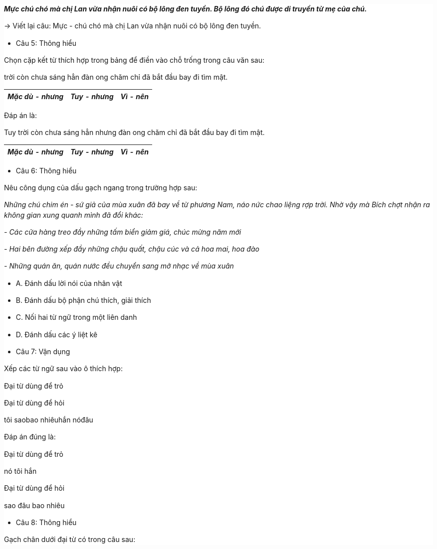 _**Mực chú chó mà chị Lan vừa nhận nuôi có bộ lông đen tuyền. Bộ lông đó chú được di truyền từ mẹ của chú.**_

→ Viết lại câu: Mực - chú chó mà chị Lan vừa nhận nuôi có bộ lông đen tuyền.

* Câu 5:  Thông hiểu

Chọn cặp kết từ thích hợp trong bảng để điền vào chỗ trống trong câu văn sau:

trời còn chưa sáng hẳn  đàn ong chăm chỉ đã bắt đầu bay đi tìm mật.

_Mặc dù - nhưng_|  _Tuy - nhưng_|  _Vì - nên_  
---|---|---  
  
Đáp án là:

Tuy trời còn chưa sáng hẳn nhưng đàn ong chăm chỉ đã bắt đầu bay đi tìm mật.

_Mặc dù - nhưng_|  _Tuy - nhưng_|  _Vì - nên_  
---|---|---  
  
* Câu 6:  Thông hiểu

Nêu công dụng của dấu gạch ngang trong trường hợp sau:

_Những chú chim én - sứ giả của mùa xuân đã bay về từ phương Nam, náo nức chao liệng rợp trời. Nhờ vậy mà Bích chợt nhận ra không gian xung quanh mình đã đổi khác:_

_\- Các cửa hàng treo đầy những tấm biển giảm giá, chúc mừng năm mới_

 _\- Hai bên đường xếp đầy những chậu quất, chậu cúc và cả hoa mai, hoa đào_

 _\- Những quán ăn, quán nước đều chuyển sang mở nhạc về mùa xuân_

  * A. Đánh dấu lời nói của nhân vật 
  * B. Đánh dấu bộ phận chú thích, giải thích 
  * C. Nối hai từ ngữ trong một liên danh 
  * D. Đánh dấu các ý liệt kê 



* Câu 7:  Vận dụng

Xếp các từ ngữ sau vào ô thích hợp:

Đại từ dùng để trỏ

Đại từ dùng để hỏi

tôi saobao nhiêuhắn nóđâu

Đáp án đúng là:

Đại từ dùng để trỏ

nó tôi hắn

Đại từ dùng để hỏi

sao đâu bao nhiêu

* Câu 8:  Thông hiểu

Gạch chân dưới đại từ có trong câu sau:
